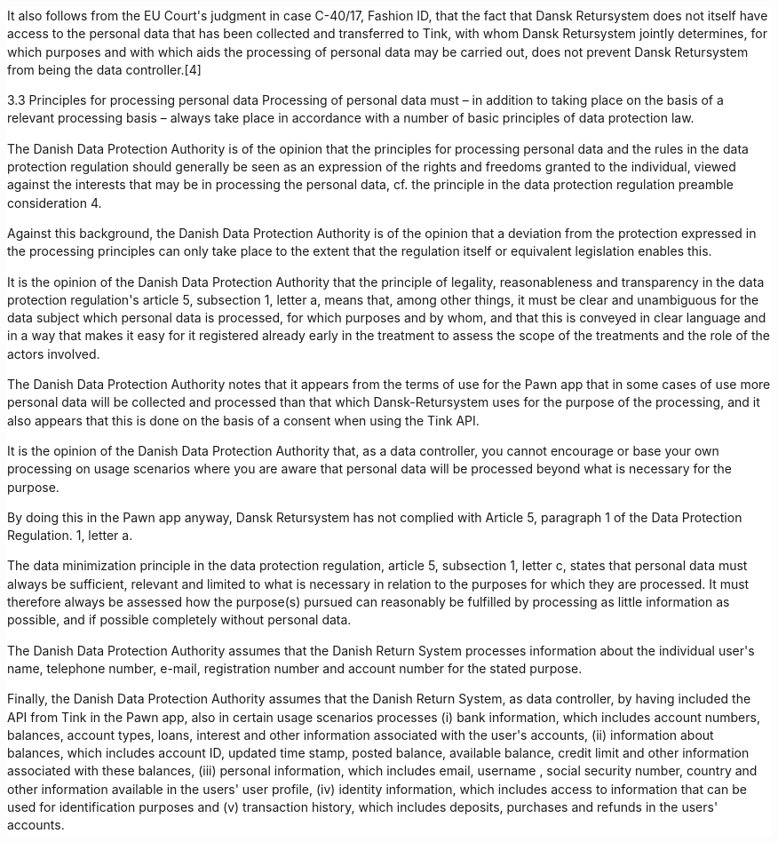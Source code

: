 It also follows from the EU Court's judgment in case C-40/17, Fashion ID, that the fact that Dansk Retursystem does not itself have access to the personal data that has been collected and transferred to Tink, with whom Dansk Retursystem jointly determines, for which purposes and with which aids the processing of personal data may be carried out, does not prevent Dansk Retursystem from being the data controller.\[4\]

3.3 Principles for processing personal data
Processing of personal data must – in addition to taking place on the basis of a relevant processing basis – always take place in accordance with a number of basic principles of data protection law.

The Danish Data Protection Authority is of the opinion that the principles for processing personal data and the rules in the data protection regulation should generally be seen as an expression of the rights and freedoms granted to the individual, viewed against the interests that may be in processing the personal data, cf. the principle in the data protection regulation preamble consideration 4.

Against this background, the Danish Data Protection Authority is of the opinion that a deviation from the protection expressed in the processing principles can only take place to the extent that the regulation itself or equivalent legislation enables this.

It is the opinion of the Danish Data Protection Authority that the principle of legality, reasonableness and transparency in the data protection regulation's article 5, subsection 1, letter a, means that, among other things, it must be clear and unambiguous for the data subject which personal data is processed, for which purposes and by whom, and that this is conveyed in clear language and in a way that makes it easy for it registered already early in the treatment to assess the scope of the treatments and the role of the actors involved.

The Danish Data Protection Authority notes that it appears from the terms of use for the Pawn app that in some cases of use more personal data will be collected and processed than that which Dansk-Retursystem uses for the purpose of the processing, and it also appears that this is done on the basis of a consent when using the Tink API.

It is the opinion of the Danish Data Protection Authority that, as a data controller, you cannot encourage or base your own processing on usage scenarios where you are aware that personal data will be processed beyond what is necessary for the purpose.

By doing this in the Pawn app anyway, Dansk Retursystem has not complied with Article 5, paragraph 1 of the Data Protection Regulation. 1, letter a.

The data minimization principle in the data protection regulation, article 5, subsection 1, letter c, states that personal data must always be sufficient, relevant and limited to what is necessary in relation to the purposes for which they are processed. It must therefore always be assessed how the purpose(s) pursued can reasonably be fulfilled by processing as little information as possible, and if possible completely without personal data.

The Danish Data Protection Authority assumes that the Danish Return System processes information about the individual user's name, telephone number, e-mail, registration number and account number for the stated purpose.

Finally, the Danish Data Protection Authority assumes that the Danish Return System, as data controller, by having included the API from Tink in the Pawn app, also in certain usage scenarios processes (i) bank information, which includes account numbers, balances, account types, loans, interest and other information associated with the user's accounts, (ii) information about balances, which includes account ID, updated time stamp, posted balance, available balance, credit limit and other information associated with these balances, (iii) personal information, which includes email, username , social security number, country and other information available in the users' user profile, (iv) identity information, which includes access to information that can be used for identification purposes and (v) transaction history, which includes deposits, purchases and refunds in the users' accounts.
